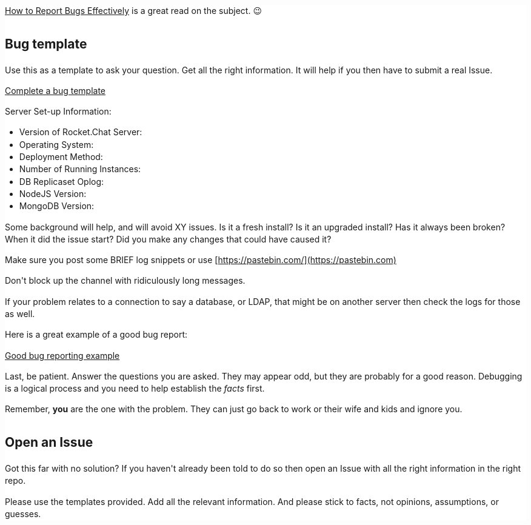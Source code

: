 [How to Report Bugs Effectively](https://www.chiark.greenend.org.uk/\~sgtatham/bugs.html) is a great read on the subject. 😉

## Bug template

Use this as a template to ask your question. Get all the right information. It will help if you then have to submit a real Issue.

[Complete a bug template](https://github.com/RocketChat/Rocket.Chat/issues/new?template=bug\_report.md)

Server Set-up Information:

* Version of Rocket.Chat Server:
* Operating System:
* Deployment Method:
* Number of Running Instances:
* DB Replicaset Oplog:
* NodeJS Version:
* MongoDB Version:

Some background will help, and will avoid XY issues. Is it a fresh install? Is it an upgraded install? Has it always been broken? When it did the issue start? Did you make any changes that could have caused it?

Make sure you post some BRIEF log snippets or use [https://pastebin.com/](https://pastebin.com)

Don't block up the channel with ridiculously long messages.

If your problem relates to a connection to say a database, or LDAP, that might be on another server then check the logs for those as well.

Here is a great example of a good bug report:

[Good bug reporting example](https://github.com/RocketChat/Rocket.Chat/issues/13069)

Last, be patient. Answer the questions you are asked. They may appear odd, but they are probably for a good reason. Debugging is a logical process and you need to help establish the _facts_ first.

Remember, **you** are the one with the problem. They can just go back to work or their wife and kids and ignore you.&#x20;

## **Open an Issue**

Got this far with no solution? If you haven't already been told to do so then open an Issue with all the right information in the right repo.

Please use the templates provided. Add all the relevant information. And please stick to facts, not opinions, assumptions, or guesses.

